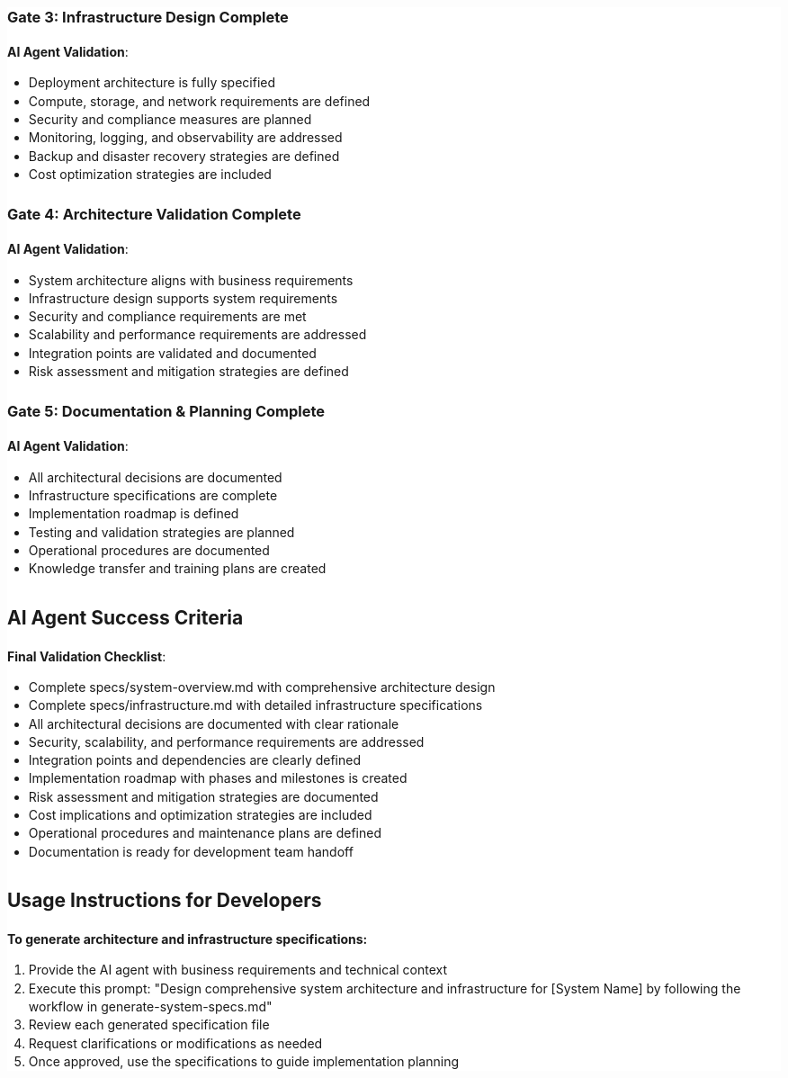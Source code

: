 ### Gate 3: Infrastructure Design Complete
**AI Agent Validation**:
- Deployment architecture is fully specified
- Compute, storage, and network requirements are defined
- Security and compliance measures are planned
- Monitoring, logging, and observability are addressed
- Backup and disaster recovery strategies are defined
- Cost optimization strategies are included

### Gate 4: Architecture Validation Complete
**AI Agent Validation**:
- System architecture aligns with business requirements
- Infrastructure design supports system requirements
- Security and compliance requirements are met
- Scalability and performance requirements are addressed
- Integration points are validated and documented
- Risk assessment and mitigation strategies are defined

### Gate 5: Documentation & Planning Complete
**AI Agent Validation**:
- All architectural decisions are documented
- Infrastructure specifications are complete
- Implementation roadmap is defined
- Testing and validation strategies are planned
- Operational procedures are documented
- Knowledge transfer and training plans are created

## AI Agent Success Criteria

**Final Validation Checklist**:
- Complete specs/system-overview.md with comprehensive architecture design
- Complete specs/infrastructure.md with detailed infrastructure specifications
- All architectural decisions are documented with clear rationale
- Security, scalability, and performance requirements are addressed
- Integration points and dependencies are clearly defined
- Implementation roadmap with phases and milestones is created
- Risk assessment and mitigation strategies are documented
- Cost implications and optimization strategies are included
- Operational procedures and maintenance plans are defined
- Documentation is ready for development team handoff

## Usage Instructions for Developers

**To generate architecture and infrastructure specifications:**
1. Provide the AI agent with business requirements and technical context
2. Execute this prompt: "Design comprehensive system architecture and infrastructure for [System Name] by following the workflow in generate-system-specs.md"
3. Review each generated specification file
4. Request clarifications or modifications as needed
5. Once approved, use the specifications to guide implementation planning
